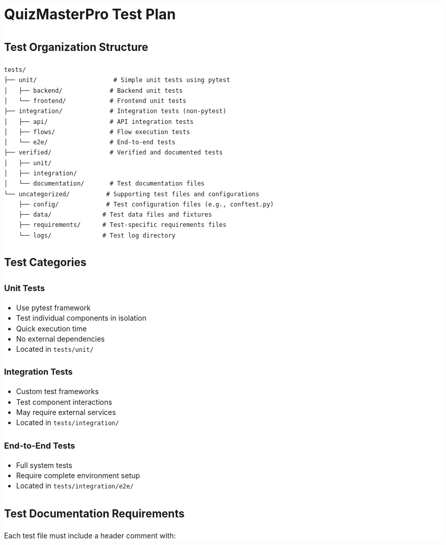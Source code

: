 # QuizMasterPro Test Plan

## Test Organization Structure

```
tests/
├── unit/                     # Simple unit tests using pytest
│   ├── backend/             # Backend unit tests
│   └── frontend/            # Frontend unit tests
├── integration/             # Integration tests (non-pytest)
│   ├── api/                 # API integration tests
│   ├── flows/               # Flow execution tests
│   └── e2e/                 # End-to-end tests
├── verified/                # Verified and documented tests
│   ├── unit/
│   ├── integration/
│   └── documentation/       # Test documentation files
└── uncategorized/          # Supporting test files and configurations
    ├── config/             # Test configuration files (e.g., conftest.py)
    ├── data/              # Test data files and fixtures
    ├── requirements/      # Test-specific requirements files
    └── logs/              # Test log directory
```

## Test Categories

### Unit Tests
- Use pytest framework
- Test individual components in isolation
- Quick execution time
- No external dependencies
- Located in `tests/unit/`

### Integration Tests
- Custom test frameworks
- Test component interactions
- May require external services
- Located in `tests/integration/`

### End-to-End Tests
- Full system tests
- Require complete environment setup
- Located in `tests/integration/e2e/`

## Test Documentation Requirements

Each test file must include a header comment with:
